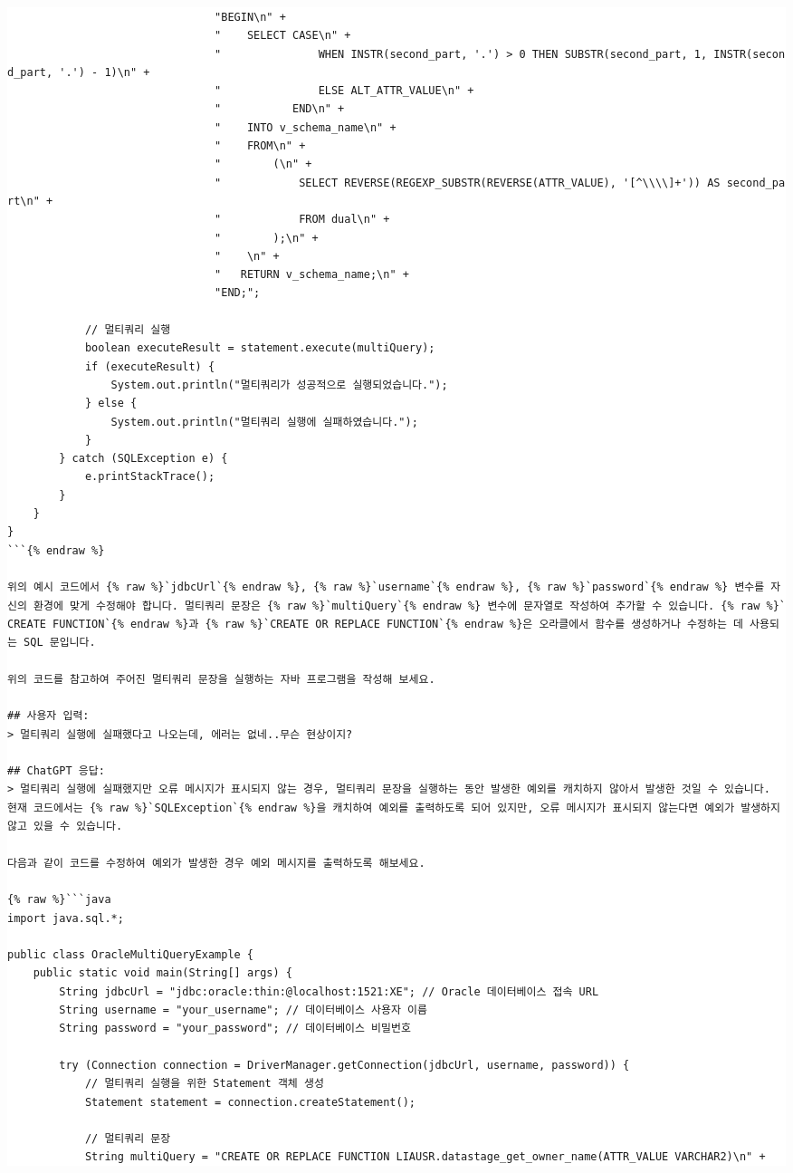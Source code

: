 ```{% endraw %}
                                "BEGIN\n" +
                                "    SELECT CASE\n" +
                                "               WHEN INSTR(second_part, '.') > 0 THEN SUBSTR(second_part, 1, INSTR(second_part, '.') - 1)\n" +
                                "               ELSE ALT_ATTR_VALUE\n" +
                                "           END\n" +
                                "    INTO v_schema_name\n" +
                                "    FROM\n" +
                                "        (\n" +
                                "            SELECT REVERSE(REGEXP_SUBSTR(REVERSE(ATTR_VALUE), '[^\\\\]+')) AS second_part\n" +
                                "            FROM dual\n" +
                                "        );\n" +
                                "    \n" +
                                "   RETURN v_schema_name;\n" +
                                "END;";

            // 멀티쿼리 실행
            boolean executeResult = statement.execute(multiQuery);
            if (executeResult) {
                System.out.println("멀티쿼리가 성공적으로 실행되었습니다.");
            } else {
                System.out.println("멀티쿼리 실행에 실패하였습니다.");
            }
        } catch (SQLException e) {
            e.printStackTrace();
        }
    }
}
```{% endraw %}

위의 예시 코드에서 {% raw %}`jdbcUrl`{% endraw %}, {% raw %}`username`{% endraw %}, {% raw %}`password`{% endraw %} 변수를 자신의 환경에 맞게 수정해야 합니다. 멀티쿼리 문장은 {% raw %}`multiQuery`{% endraw %} 변수에 문자열로 작성하여 추가할 수 있습니다. {% raw %}`CREATE FUNCTION`{% endraw %}과 {% raw %}`CREATE OR REPLACE FUNCTION`{% endraw %}은 오라클에서 함수를 생성하거나 수정하는 데 사용되는 SQL 문입니다.

위의 코드를 참고하여 주어진 멀티쿼리 문장을 실행하는 자바 프로그램을 작성해 보세요.

## 사용자 입력:
> 멀티쿼리 실행에 실패했다고 나오는데, 에러는 없네..무슨 현상이지?

## ChatGPT 응답:
> 멀티쿼리 실행에 실패했지만 오류 메시지가 표시되지 않는 경우, 멀티쿼리 문장을 실행하는 동안 발생한 예외를 캐치하지 않아서 발생한 것일 수 있습니다. 현재 코드에서는 {% raw %}`SQLException`{% endraw %}을 캐치하여 예외를 출력하도록 되어 있지만, 오류 메시지가 표시되지 않는다면 예외가 발생하지 않고 있을 수 있습니다.

다음과 같이 코드를 수정하여 예외가 발생한 경우 예외 메시지를 출력하도록 해보세요.

{% raw %}```java
import java.sql.*;

public class OracleMultiQueryExample {
    public static void main(String[] args) {
        String jdbcUrl = "jdbc:oracle:thin:@localhost:1521:XE"; // Oracle 데이터베이스 접속 URL
        String username = "your_username"; // 데이터베이스 사용자 이름
        String password = "your_password"; // 데이터베이스 비밀번호

        try (Connection connection = DriverManager.getConnection(jdbcUrl, username, password)) {
            // 멀티쿼리 실행을 위한 Statement 객체 생성
            Statement statement = connection.createStatement();

            // 멀티쿼리 문장
            String multiQuery = "CREATE OR REPLACE FUNCTION LIAUSR.datastage_get_owner_name(ATTR_VALUE VARCHAR2)\n" +
```